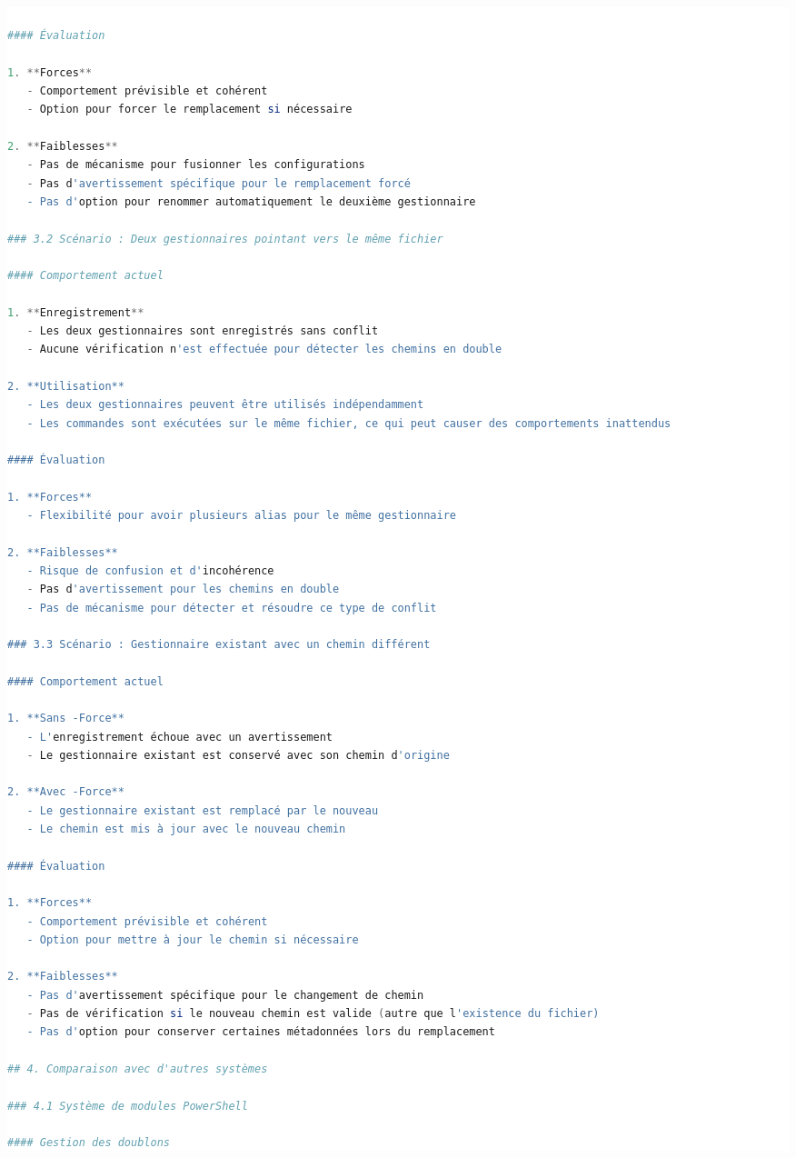 ```powershell

#### Évaluation

1. **Forces**
   - Comportement prévisible et cohérent
   - Option pour forcer le remplacement si nécessaire

2. **Faiblesses**
   - Pas de mécanisme pour fusionner les configurations
   - Pas d'avertissement spécifique pour le remplacement forcé
   - Pas d'option pour renommer automatiquement le deuxième gestionnaire

### 3.2 Scénario : Deux gestionnaires pointant vers le même fichier

#### Comportement actuel

1. **Enregistrement**
   - Les deux gestionnaires sont enregistrés sans conflit
   - Aucune vérification n'est effectuée pour détecter les chemins en double

2. **Utilisation**
   - Les deux gestionnaires peuvent être utilisés indépendamment
   - Les commandes sont exécutées sur le même fichier, ce qui peut causer des comportements inattendus

#### Évaluation

1. **Forces**
   - Flexibilité pour avoir plusieurs alias pour le même gestionnaire

2. **Faiblesses**
   - Risque de confusion et d'incohérence
   - Pas d'avertissement pour les chemins en double
   - Pas de mécanisme pour détecter et résoudre ce type de conflit

### 3.3 Scénario : Gestionnaire existant avec un chemin différent

#### Comportement actuel

1. **Sans -Force**
   - L'enregistrement échoue avec un avertissement
   - Le gestionnaire existant est conservé avec son chemin d'origine

2. **Avec -Force**
   - Le gestionnaire existant est remplacé par le nouveau
   - Le chemin est mis à jour avec le nouveau chemin

#### Évaluation

1. **Forces**
   - Comportement prévisible et cohérent
   - Option pour mettre à jour le chemin si nécessaire

2. **Faiblesses**
   - Pas d'avertissement spécifique pour le changement de chemin
   - Pas de vérification si le nouveau chemin est valide (autre que l'existence du fichier)
   - Pas d'option pour conserver certaines métadonnées lors du remplacement

## 4. Comparaison avec d'autres systèmes

### 4.1 Système de modules PowerShell

#### Gestion des doublons
```